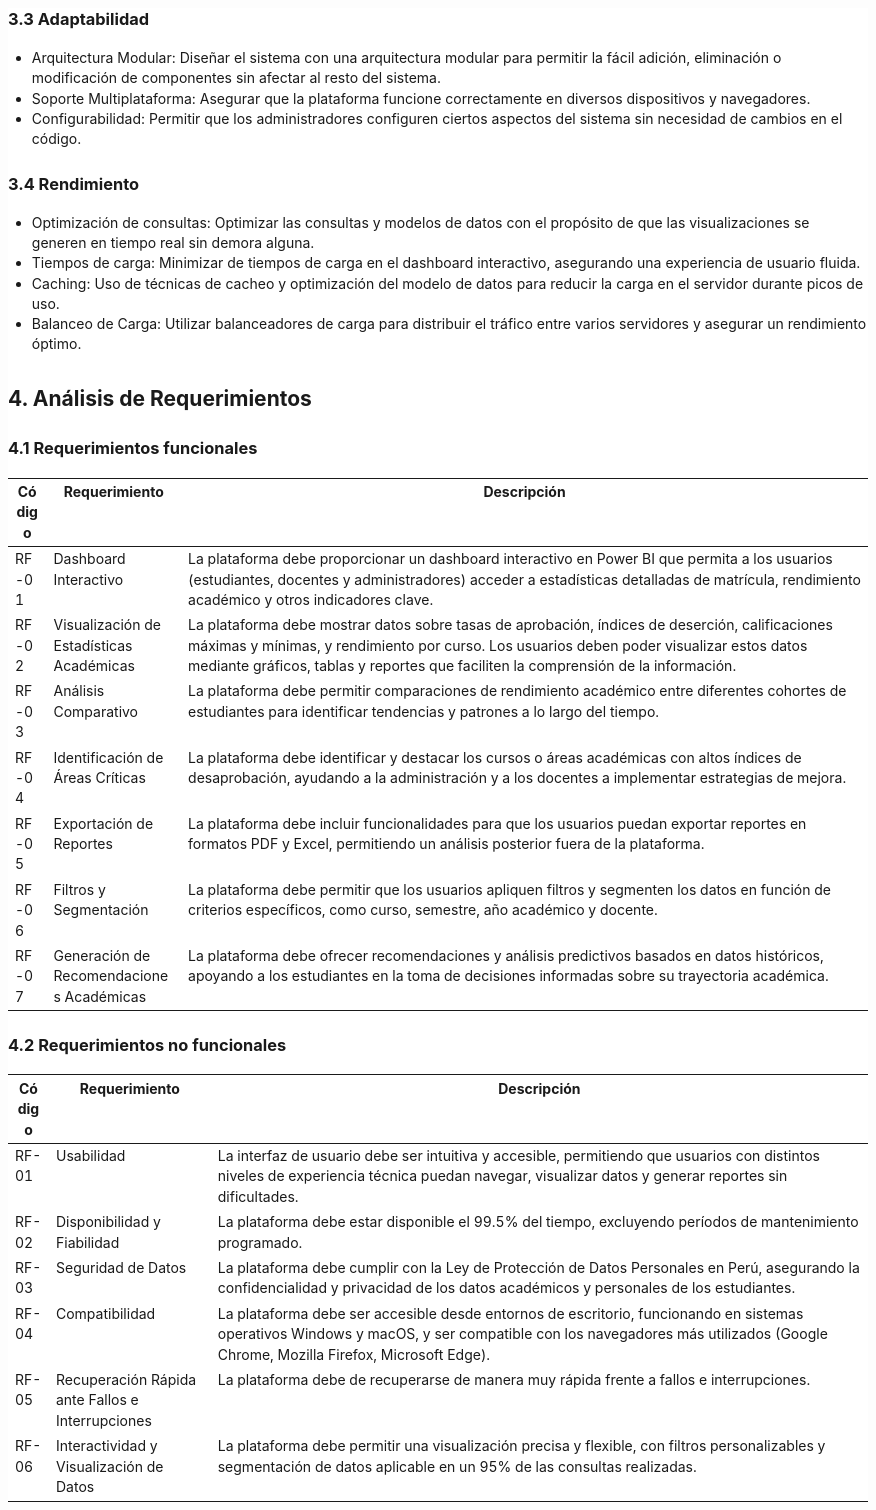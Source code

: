### 3.3 Adaptabilidad
- Arquitectura Modular: Diseñar el sistema con una arquitectura modular para permitir la fácil adición, eliminación o modificación de componentes sin afectar al resto del sistema.
- Soporte Multiplataforma: Asegurar que la plataforma funcione correctamente en diversos dispositivos y navegadores.
- Configurabilidad: Permitir que los administradores configuren ciertos aspectos del sistema sin necesidad de cambios en el código.

### 3.4 Rendimiento
- Optimización de consultas: Optimizar las consultas y modelos de datos con el propósito de que las visualizaciones se generen en tiempo real sin demora alguna.
- Tiempos de carga: Minimizar de tiempos de carga en el dashboard interactivo, asegurando una experiencia de usuario fluida.
- Caching: Uso de técnicas de cacheo y optimización del modelo de datos para reducir la carga en el servidor durante picos de uso.
- Balanceo de Carga: Utilizar balanceadores de carga para distribuir el tráfico entre varios servidores y asegurar un rendimiento óptimo.

## 4. Análisis de Requerimientos <a id="4"></a>
### 4.1 Requerimientos funcionales
| **Código** | **Requerimiento**                     | **Descripción**                                                                                                                                                                                                                  |
|------------|---------------------------------------|----------------------------------------------------------------------------------------------------------------------------------------------------------------------------------------------------------------------------------|
| RF-01      | Dashboard Interactivo                | La plataforma debe proporcionar un dashboard interactivo en Power BI que permita a los usuarios (estudiantes, docentes y administradores) acceder a estadísticas detalladas de matrícula, rendimiento académico y otros indicadores clave. |
| RF-02      | Visualización de Estadísticas Académicas | La plataforma debe mostrar datos sobre tasas de aprobación, índices de deserción, calificaciones máximas y mínimas, y rendimiento por curso. Los usuarios deben poder visualizar estos datos mediante gráficos, tablas y reportes que faciliten la comprensión de la información. |
| RF-03      | Análisis Comparativo                 | La plataforma debe permitir comparaciones de rendimiento académico entre diferentes cohortes de estudiantes para identificar tendencias y patrones a lo largo del tiempo.                                                          |
| RF-04      | Identificación de Áreas Críticas     | La plataforma debe identificar y destacar los cursos o áreas académicas con altos índices de desaprobación, ayudando a la administración y a los docentes a implementar estrategias de mejora.                                     |
| RF-05      | Exportación de Reportes             | La plataforma debe incluir funcionalidades para que los usuarios puedan exportar reportes en formatos PDF y Excel, permitiendo un análisis posterior fuera de la plataforma.                                                       |
| RF-06      | Filtros y Segmentación              | La plataforma debe permitir que los usuarios apliquen filtros y segmenten los datos en función de criterios específicos, como curso, semestre, año académico y docente.                                                            |
| RF-07      | Generación de Recomendaciones Académicas | La plataforma debe ofrecer recomendaciones y análisis predictivos basados en datos históricos, apoyando a los estudiantes en la toma de decisiones informadas sobre su trayectoria académica.                                      |

### 4.2 Requerimientos no funcionales

| **Código** | **Requerimiento**                  | **Descripción**                                                                                                                                                                              |
|------------|------------------------------------|----------------------------------------------------------------------------------------------------------------------------------------------------------------------------------------------|
| RF-01      | Usabilidad                         | La interfaz de usuario debe ser intuitiva y accesible, permitiendo que usuarios con distintos niveles de experiencia técnica puedan navegar, visualizar datos y generar reportes sin dificultades. |
| RF-02      | Disponibilidad y Fiabilidad        | La plataforma debe estar disponible el 99.5% del tiempo, excluyendo períodos de mantenimiento programado.                                                                                     |
| RF-03      | Seguridad de Datos                 | La plataforma debe cumplir con la Ley de Protección de Datos Personales en Perú, asegurando la confidencialidad y privacidad de los datos académicos y personales de los estudiantes.           |
| RF-04      | Compatibilidad                     | La plataforma debe ser accesible desde entornos de escritorio, funcionando en sistemas operativos Windows y macOS, y ser compatible con los navegadores más utilizados (Google Chrome, Mozilla Firefox, Microsoft Edge). |
| RF-05      | Recuperación Rápida ante Fallos e Interrupciones | La plataforma debe de recuperarse de manera muy rápida frente a fallos e interrupciones.                                                                                                     |
| RF-06      | Interactividad y Visualización de Datos | La plataforma debe permitir una visualización precisa y flexible, con filtros personalizables y segmentación de datos aplicable en un 95% de las consultas realizadas.                        |
